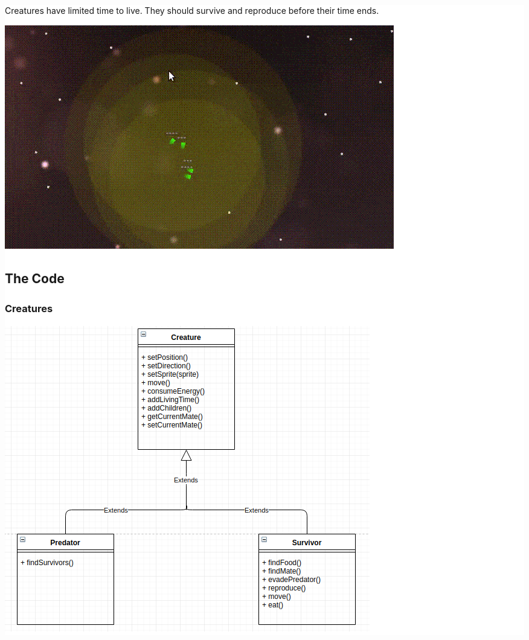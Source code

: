 Creatures have limited time to live. They should survive and reproduce before their time ends.

![dnavarrm](/pages/will/img/dying.gif)


## The Code

### Creatures


![dnavarrm](/pages/will/img/creature-class.png)
